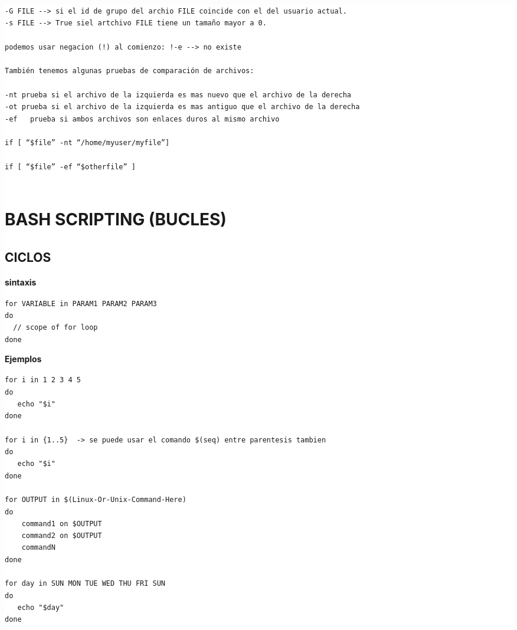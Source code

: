 ```
-G FILE --> si el id de grupo del archio FILE coincide con el del usuario actual.
-s FILE --> True siel artchivo FILE tiene un tamaño mayor a 0.

podemos usar negacion (!) al comienzo: !-e --> no existe

También tenemos algunas pruebas de comparación de archivos:

-nt prueba si el archivo de la izquierda es mas nuevo que el archivo de la derecha
-ot prueba si el archivo de la izquierda es mas antiguo que el archivo de la derecha
-ef   prueba si ambos archivos son enlaces duros al mismo archivo

if [ “$file” -nt “/home/myuser/myfile”]

if [ “$file” -ef “$otherfile” ]


```

# BASH SCRIPTING (BUCLES)


## CICLOS

**sintaxis**

```
for VARIABLE in PARAM1 PARAM2 PARAM3
do
  // scope of for loop
done
```

**Ejemplos**

```
for i in 1 2 3 4 5
do
   echo "$i"
done

for i in {1..5}  -> se puede usar el comando $(seq) entre parentesis tambien
do
   echo "$i"
done

for OUTPUT in $(Linux-Or-Unix-Command-Here)
do
	command1 on $OUTPUT
	command2 on $OUTPUT
	commandN
done

for day in SUN MON TUE WED THU FRI SUN
do
   echo "$day"
done

```
